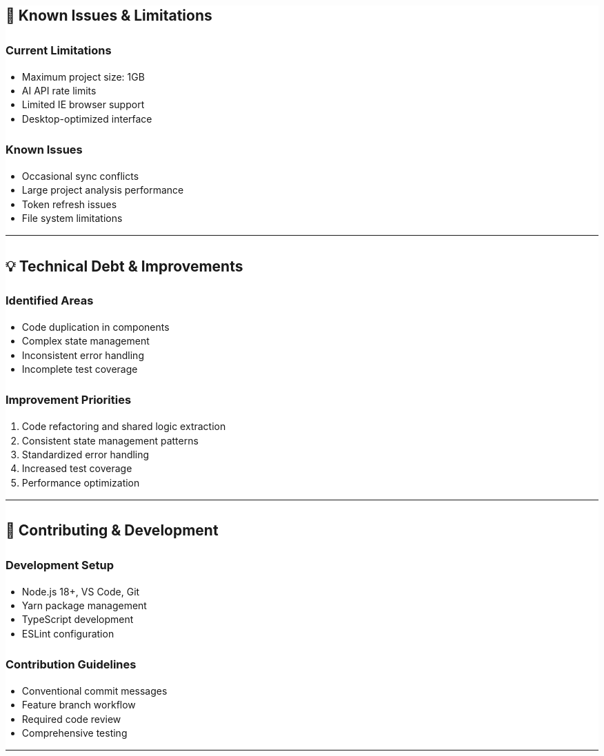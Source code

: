 ## 🚨 Known Issues & Limitations

### Current Limitations
- Maximum project size: 1GB
- AI API rate limits
- Limited IE browser support
- Desktop-optimized interface

### Known Issues
- Occasional sync conflicts
- Large project analysis performance
- Token refresh issues
- File system limitations

---

## 💡 Technical Debt & Improvements

### Identified Areas
- Code duplication in components
- Complex state management
- Inconsistent error handling
- Incomplete test coverage

### Improvement Priorities
1. Code refactoring and shared logic extraction
2. Consistent state management patterns
3. Standardized error handling
4. Increased test coverage
5. Performance optimization

---

## 🤝 Contributing & Development

### Development Setup
- Node.js 18+, VS Code, Git
- Yarn package management
- TypeScript development
- ESLint configuration

### Contribution Guidelines
- Conventional commit messages
- Feature branch workflow
- Required code review
- Comprehensive testing

---
